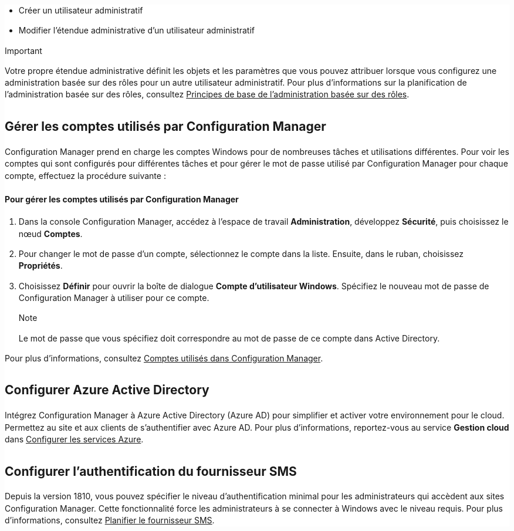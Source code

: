 - Créer un utilisateur administratif  

- Modifier l’étendue administrative d’un utilisateur administratif  

> [!IMPORTANT]  
>  Votre propre étendue administrative définit les objets et les paramètres que vous pouvez attribuer lorsque vous configurez une administration basée sur des rôles pour un autre utilisateur administratif. Pour plus d’informations sur la planification de l’administration basée sur des rôles, consultez [Principes de base de l’administration basée sur des rôles](/sccm/core/understand/fundamentals-of-role-based-administration).  



##  <a name="BKMK_ManageAccounts"></a> Gérer les comptes utilisés par Configuration Manager  

Configuration Manager prend en charge les comptes Windows pour de nombreuses tâches et utilisations différentes. Pour voir les comptes qui sont configurés pour différentes tâches et pour gérer le mot de passe utilisé par Configuration Manager pour chaque compte, effectuez la procédure suivante :  

#### <a name="to-manage-accounts-that-configuration-manager-uses"></a>Pour gérer les comptes utilisés par Configuration Manager  

1.  Dans la console Configuration Manager, accédez à l’espace de travail **Administration**, développez **Sécurité**, puis choisissez le nœud **Comptes**.  

2.  Pour changer le mot de passe d’un compte, sélectionnez le compte dans la liste. Ensuite, dans le ruban, choisissez **Propriétés**.  

3.  Choisissez **Définir** pour ouvrir la boîte de dialogue **Compte d’utilisateur Windows**. Spécifiez le nouveau mot de passe de Configuration Manager à utiliser pour ce compte.  

    > [!NOTE]  
    >  Le mot de passe que vous spécifiez doit correspondre au mot de passe de ce compte dans Active Directory.  

Pour plus d’informations, consultez [Comptes utilisés dans Configuration Manager](/sccm/core/plan-design/hierarchy/accounts).



##  <a name="bkmk_azuread"></a> Configurer Azure Active Directory

Intégrez Configuration Manager à Azure Active Directory (Azure AD) pour simplifier et activer votre environnement pour le cloud. Permettez au site et aux clients de s’authentifier avec Azure AD. Pour plus d’informations, reportez-vous au service **Gestion cloud** dans [Configurer les services Azure](/sccm/core/servers/deploy/configure/azure-services-wizard).



## <a name="bkmk_auth"></a> Configurer l’authentification du fournisseur SMS

Depuis la version 1810, vous pouvez spécifier le niveau d’authentification minimal pour les administrateurs qui accèdent aux sites Configuration Manager. Cette fonctionnalité force les administrateurs à se connecter à Windows avec le niveau requis. Pour plus d’informations, consultez [Planifier le fournisseur SMS](/sccm/core/plan-design/hierarchy/plan-for-the-sms-provider#bkmk_auth).   
